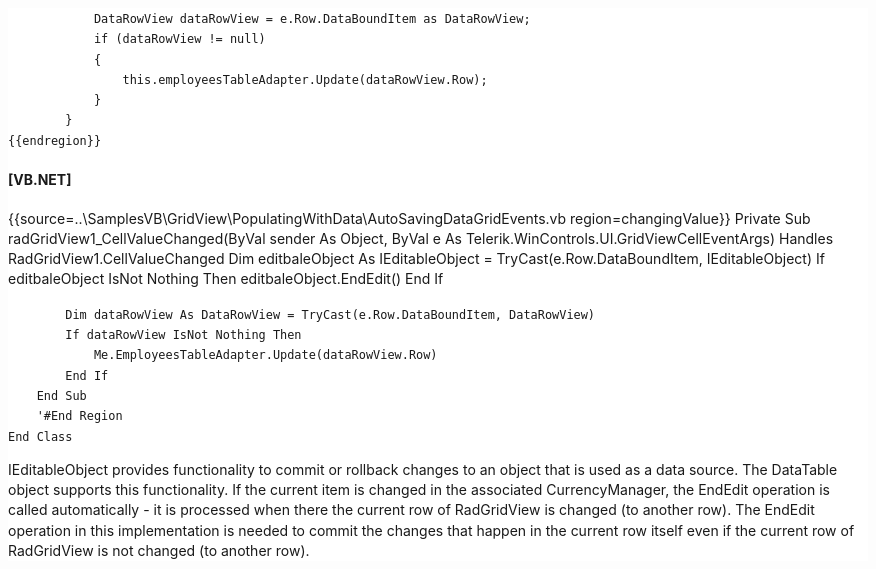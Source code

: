 	            DataRowView dataRowView = e.Row.DataBoundItem as DataRowView;
	            if (dataRowView != null)
	            {
	                this.employeesTableAdapter.Update(dataRowView.Row);
	            }
	        }
	{{endregion}}



#### __[VB.NET]__

{{source=..\SamplesVB\GridView\PopulatingWithData\AutoSavingDataGridEvents.vb region=changingValue}}
	    Private Sub radGridView1_CellValueChanged(ByVal sender As Object, ByVal e As Telerik.WinControls.UI.GridViewCellEventArgs) Handles RadGridView1.CellValueChanged
	        Dim editbaleObject As IEditableObject = TryCast(e.Row.DataBoundItem, IEditableObject)
	        If editbaleObject IsNot Nothing Then
	            editbaleObject.EndEdit()
	        End If
	
	        Dim dataRowView As DataRowView = TryCast(e.Row.DataBoundItem, DataRowView)
	        If dataRowView IsNot Nothing Then
	            Me.EmployeesTableAdapter.Update(dataRowView.Row)
	        End If
	    End Sub
	    '#End Region
	End Class



IEditableObject provides functionality to commit or rollback changes to an object that is used
        as a data source. The DataTable object supports this functionality. If the current item is
        changed in the associated CurrencyManager, the EndEdit operation is called automatically -
        it is processed when there the current row of RadGridView is changed (to another row).
        The EndEdit operation in this implementation is needed to commit the changes that happen
        in the current row itself even if the current row of RadGridView is not changed (to another row).
        

